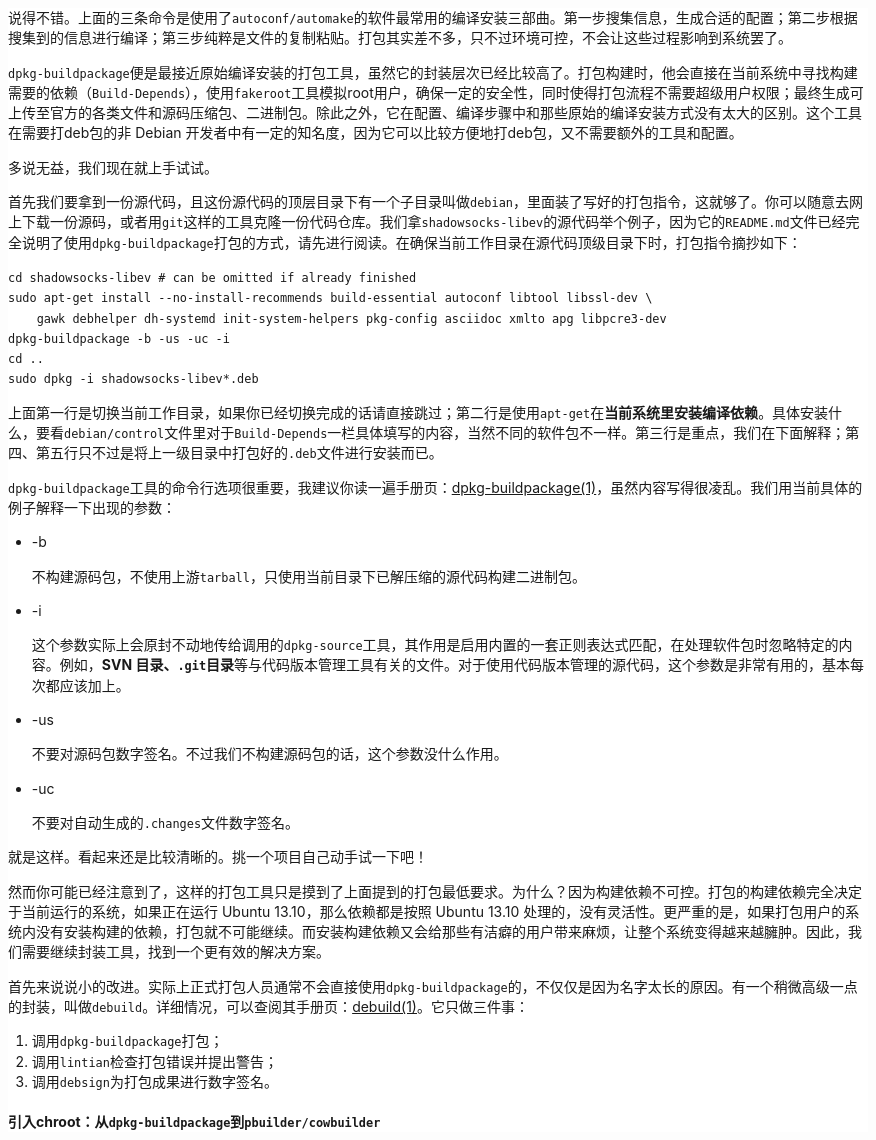 说得不错。上面的三条命令是使用了`autoconf/automake`的软件最常用的编译安装三部曲。第一步搜集信息，生成合适的配置；第二步根据搜集到的信息进行编译；第三步纯粹是文件的复制粘贴。打包其实差不多，只不过环境可控，不会让这些过程影响到系统罢了。

`dpkg-buildpackage`便是最接近原始编译安装的打包工具，虽然它的封装层次已经比较高了。打包构建时，他会直接在当前系统中寻找构建需要的依赖（`Build-Depends`），使用`fakeroot`工具模拟root用户，确保一定的安全性，同时使得打包流程不需要超级用户权限；最终生成可上传至官方的各类文件和源码压缩包、二进制包。除此之外，它在配置、编译步骤中和那些原始的编译安装方式没有太大的区别。这个工具在需要打deb包的非 Debian 开发者中有一定的知名度，因为它可以比较方便地打deb包，又不需要额外的工具和配置。

多说无益，我们现在就上手试试。

首先我们要拿到一份源代码，且这份源代码的顶层目录下有一个子目录叫做`debian`，里面装了写好的打包指令，这就够了。你可以随意去网上下载一份源码，或者用`git`这样的工具克隆一份代码仓库。我们拿`shadowsocks-libev`的源代码举个例子，因为它的`README.md`文件已经完全说明了使用`dpkg-buildpackage`打包的方式，请先进行阅读。在确保当前工作目录在源代码顶级目录下时，打包指令摘抄如下：

```
cd shadowsocks-libev # can be omitted if already finished
sudo apt-get install --no-install-recommends build-essential autoconf libtool libssl-dev \
    gawk debhelper dh-systemd init-system-helpers pkg-config asciidoc xmlto apg libpcre3-dev
dpkg-buildpackage -b -us -uc -i
cd ..
sudo dpkg -i shadowsocks-libev*.deb
```

上面第一行是切换当前工作目录，如果你已经切换完成的话请直接跳过；第二行是使用`apt-get`在**当前系统里安装编译依赖**。具体安装什么，要看`debian/control`文件里对于`Build-Depends`一栏具体填写的内容，当然不同的软件包不一样。第三行是重点，我们在下面解释；第四、第五行只不过是将上一级目录中打包好的`.deb`文件进行安装而已。

`dpkg-buildpackage`工具的命令行选项很重要，我建议你读一遍手册页：[dpkg-buildpackage(1)](http://man7.org/linux/man-pages/man1/dpkg-buildpackage.1.html)，虽然内容写得很凌乱。我们用当前具体的例子解释一下出现的参数：

- -b

  不构建源码包，不使用上游`tarball`，只使用当前目录下已解压缩的源代码构建二进制包。

- -i

  这个参数实际上会原封不动地传给调用的`dpkg-source`工具，其作用是启用内置的一套正则表达式匹配，在处理软件包时忽略特定的内容。例如，**SVN 目录、`.git`目录**等与代码版本管理工具有关的文件。对于使用代码版本管理的源代码，这个参数是非常有用的，基本每次都应该加上。

- -us

  不要对源码包数字签名。不过我们不构建源码包的话，这个参数没什么作用。

- -uc

  不要对自动生成的`.changes`文件数字签名。

就是这样。看起来还是比较清晰的。挑一个项目自己动手试一下吧！

然而你可能已经注意到了，这样的打包工具只是摸到了上面提到的打包最低要求。为什么？因为构建依赖不可控。打包的构建依赖完全决定于当前运行的系统，如果正在运行 Ubuntu 13.10，那么依赖都是按照 Ubuntu 13.10  处理的，没有灵活性。更严重的是，如果打包用户的系统内没有安装构建的依赖，打包就不可能继续。而安装构建依赖又会给那些有洁癖的用户带来麻烦，让整个系统变得越来越臃肿。因此，我们需要继续封装工具，找到一个更有效的解决方案。

首先来说说小的改进。实际上正式打包人员通常不会直接使用`dpkg-buildpackage`的，不仅仅是因为名字太长的原因。有一个稍微高级一点的封装，叫做`debuild`。详细情况，可以查阅其手册页：[debuild(1)](http://manpages.ubuntu.com/manpages/xenial/man1/debuild.1.html)。它只做三件事：

1. 调用`dpkg-buildpackage`打包；
2. 调用`lintian`检查打包错误并提出警告；
3. 调用`debsign`为打包成果进行数字签名。

#### 引入chroot：从`dpkg-buildpackage`到`pbuilder/cowbuilder`
